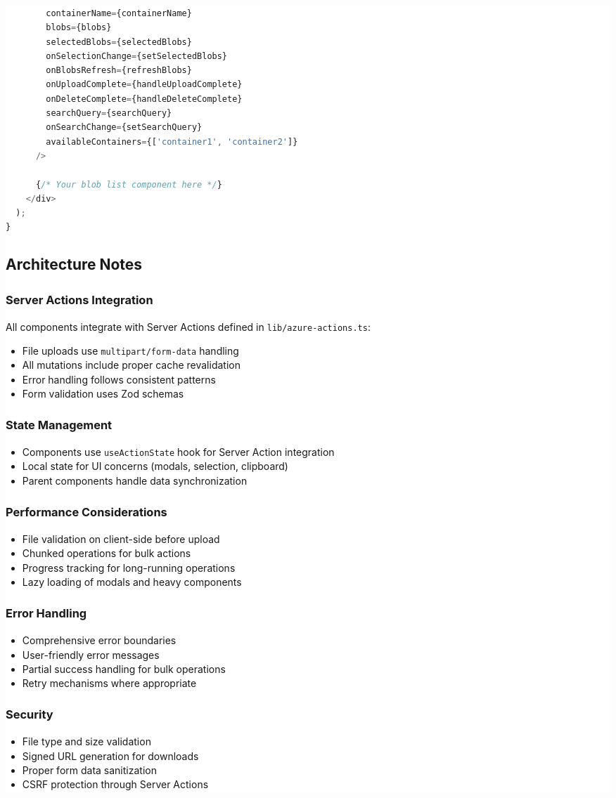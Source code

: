 ```typescript
        containerName={containerName}
        blobs={blobs}
        selectedBlobs={selectedBlobs}
        onSelectionChange={setSelectedBlobs}
        onBlobsRefresh={refreshBlobs}
        onUploadComplete={handleUploadComplete}
        onDeleteComplete={handleDeleteComplete}
        searchQuery={searchQuery}
        onSearchChange={setSearchQuery}
        availableContainers={['container1', 'container2']}
      />
      
      {/* Your blob list component here */}
    </div>
  );
}
```

## Architecture Notes

### Server Actions Integration
All components integrate with Server Actions defined in `lib/azure-actions.ts`:
- File uploads use `multipart/form-data` handling
- All mutations include proper cache revalidation
- Error handling follows consistent patterns
- Form validation uses Zod schemas

### State Management
- Components use `useActionState` hook for Server Action integration
- Local state for UI concerns (modals, selection, clipboard)
- Parent components handle data synchronization

### Performance Considerations
- File validation on client-side before upload
- Chunked operations for bulk actions
- Progress tracking for long-running operations
- Lazy loading of modals and heavy components

### Error Handling
- Comprehensive error boundaries
- User-friendly error messages
- Partial success handling for bulk operations
- Retry mechanisms where appropriate

### Security
- File type and size validation
- Signed URL generation for downloads
- Proper form data sanitization
- CSRF protection through Server Actions
